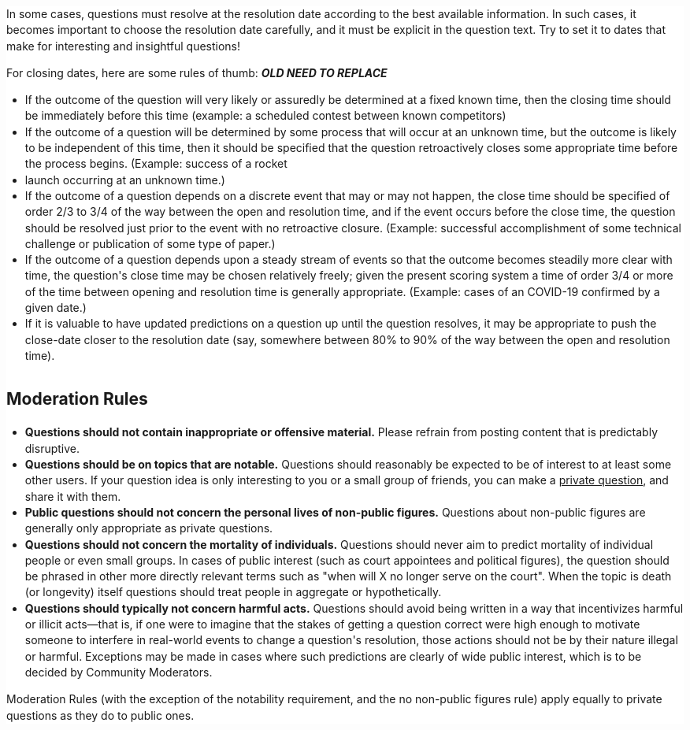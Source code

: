 In some cases, questions must resolve at the resolution date according to the best available information. In such cases, it becomes important to choose the resolution date carefully, and it must be explicit in the question text. Try to set it to dates that make for interesting and insightful questions!

For closing dates, here are some rules of thumb: ***OLD NEED TO REPLACE***

*   If the outcome of the question will very likely or assuredly be determined at a fixed known time, then the closing time should be immediately before this time (example: a scheduled contest between known competitors)
*   If the outcome of a question will be determined by some process that will occur at an unknown time, but the outcome is likely to be independent of this time, then it should be specified that the question retroactively closes some appropriate time before the process begins. (Example: success of a rocket
*   launch occurring at an unknown time.)
*   If the outcome of a question depends on a discrete event that may or may not happen, the close time should be specified of order 2/3 to 3/4 of the way between the open and resolution time, and if the event occurs before the close time, the question should be resolved just prior to the event with no retroactive closure. (Example: successful accomplishment of some technical challenge or publication of some type of paper.)
*   If the outcome of a question depends upon a steady stream of events so that the outcome becomes steadily more clear with time, the question's close time may be chosen relatively freely; given the present scoring system a time of order 3/4 or more of the time between opening and resolution time is generally appropriate. (Example: cases of an COVID-19 confirmed by a given date.)
*   If it is valuable to have updated predictions on a question up until the question resolves, it may be appropriate to push the close-date closer to the resolution date (say, somewhere between 80% to 90% of the way between the open and resolution time).

## Moderation Rules

*   **Questions should not contain inappropriate or offensive material.** Please refrain from posting content that is predictably disruptive.
*   **Questions should be on topics that are notable.** Questions should reasonably be expected to be of interest to at least some other users. If your question idea is only interesting to you or a small group of friends, you can make a [private question](https://www.metaculus.com/help/faq/#question-private), and share it with them.
*   **Public questions should not concern the personal lives of non-public figures.** Questions about non-public figures are generally only appropriate as private questions.
*   **Questions should not concern the mortality of individuals.** Questions should never aim to predict mortality of individual people or even small groups. In cases of public interest (such as court appointees and political figures), the question should be phrased in other more directly relevant terms such as "when will X no longer serve on the court". When the topic is death (or longevity) itself questions should treat people in aggregate or hypothetically.
*   **Questions should typically not concern harmful acts.** Questions should avoid being written in a way that incentivizes harmful or illicit acts—that is, if one were to imagine that the stakes of getting a question correct were high enough to motivate someone to interfere in real-world events to change a question's resolution, those actions should not be by their nature illegal or harmful. Exceptions may be made in cases where such predictions are clearly of wide public interest, which is to be decided by Community Moderators.

Moderation Rules (with the exception of the notability requirement, and the no non-public figures rule) apply equally to private questions as they do to public ones.
